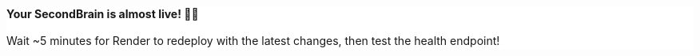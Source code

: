 
**Your SecondBrain is almost live! 🧠✨**

Wait ~5 minutes for Render to redeploy with the latest changes, then test the health endpoint!
